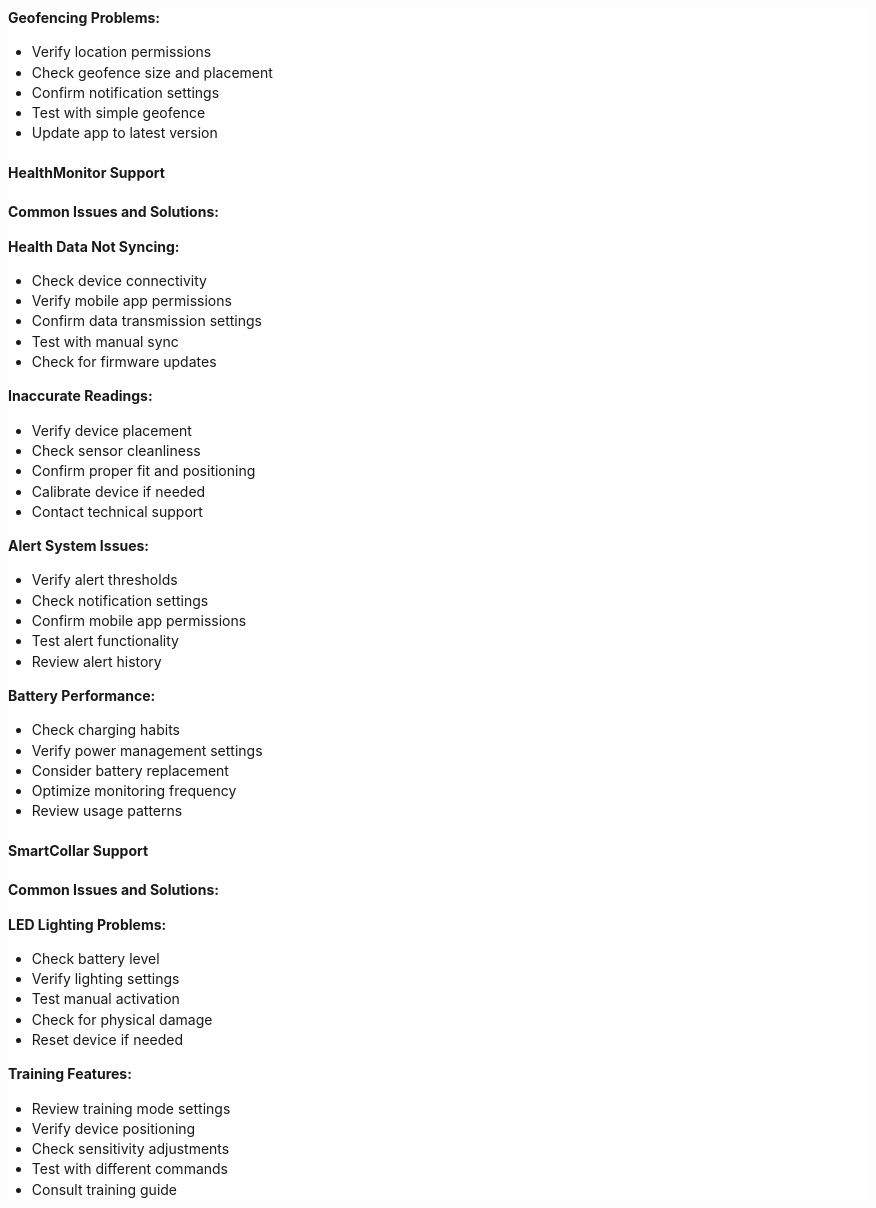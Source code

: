 **Geofencing Problems:**
- Verify location permissions
- Check geofence size and placement
- Confirm notification settings
- Test with simple geofence
- Update app to latest version

#### HealthMonitor Support

**Common Issues and Solutions:**

**Health Data Not Syncing:**
- Check device connectivity
- Verify mobile app permissions
- Confirm data transmission settings
- Test with manual sync
- Check for firmware updates

**Inaccurate Readings:**
- Verify device placement
- Check sensor cleanliness
- Confirm proper fit and positioning
- Calibrate device if needed
- Contact technical support

**Alert System Issues:**
- Verify alert thresholds
- Check notification settings
- Confirm mobile app permissions
- Test alert functionality
- Review alert history

**Battery Performance:**
- Check charging habits
- Verify power management settings
- Consider battery replacement
- Optimize monitoring frequency
- Review usage patterns

#### SmartCollar Support

**Common Issues and Solutions:**

**LED Lighting Problems:**
- Check battery level
- Verify lighting settings
- Test manual activation
- Check for physical damage
- Reset device if needed

**Training Features:**
- Review training mode settings
- Verify device positioning
- Check sensitivity adjustments
- Test with different commands
- Consult training guide
